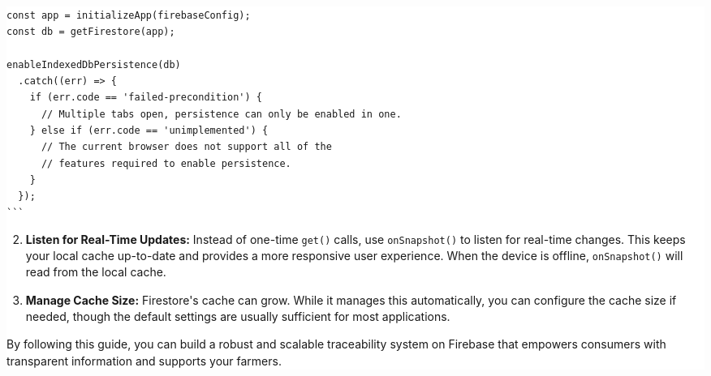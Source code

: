     const app = initializeApp(firebaseConfig);
    const db = getFirestore(app);

    enableIndexedDbPersistence(db)
      .catch((err) => {
        if (err.code == 'failed-precondition') {
          // Multiple tabs open, persistence can only be enabled in one.
        } else if (err.code == 'unimplemented') {
          // The current browser does not support all of the
          // features required to enable persistence.
        }
      });
    ```

2.  **Listen for Real-Time Updates:** Instead of one-time `get()` calls, use `onSnapshot()` to listen for real-time changes. This keeps your local cache up-to-date and provides a more responsive user experience. When the device is offline, `onSnapshot()` will read from the local cache.

3.  **Manage Cache Size:** Firestore's cache can grow. While it manages this automatically, you can configure the cache size if needed, though the default settings are usually sufficient for most applications.

By following this guide, you can build a robust and scalable traceability system on Firebase that empowers consumers with transparent information and supports your farmers.
